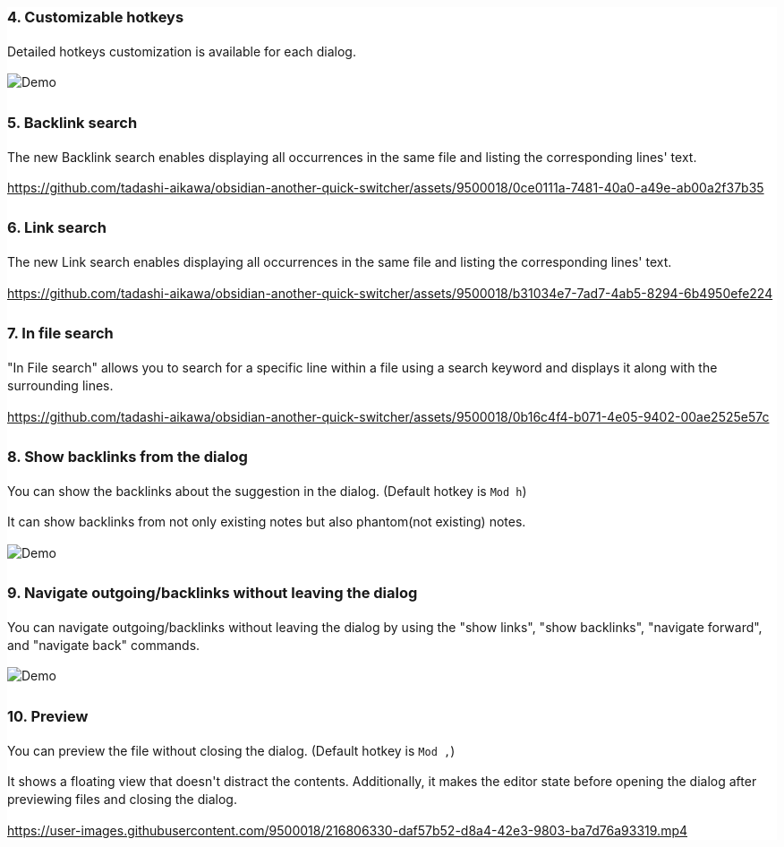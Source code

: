 ### 4. Customizable hotkeys

Detailed hotkeys customization is available for each dialog.

![Demo](https://raw.githubusercontent.com/tadashi-aikawa/obsidian-another-quick-switcher/master/demo/customizable-hotkeys-setting.png)

### 5. Backlink search

The new Backlink search enables displaying all occurrences in the same file and listing the corresponding lines' text.

https://github.com/tadashi-aikawa/obsidian-another-quick-switcher/assets/9500018/0ce0111a-7481-40a0-a49e-ab00a2f37b35

### 6. Link search

The new Link search enables displaying all occurrences in the same file and listing the corresponding lines' text.

https://github.com/tadashi-aikawa/obsidian-another-quick-switcher/assets/9500018/b31034e7-7ad7-4ab5-8294-6b4950efe224

### 7. In file search

"In File search" allows you to search for a specific line within a file using a search keyword and displays it along with the surrounding lines.

https://github.com/tadashi-aikawa/obsidian-another-quick-switcher/assets/9500018/0b16c4f4-b071-4e05-9402-00ae2525e57c

### 8. Show backlinks from the dialog

You can show the backlinks about the suggestion in the dialog. (Default hotkey is `Mod h`)

It can show backlinks from not only existing notes but also phantom(not existing) notes.

![Demo](https://raw.githubusercontent.com/tadashi-aikawa/obsidian-another-quick-switcher/master/demo/show-backlinks-from-the-dialog.gif)

### 9. Navigate outgoing/backlinks without leaving the dialog

You can navigate outgoing/backlinks without leaving the dialog by using the "show links", "show backlinks", "navigate forward", and "navigate back" commands.

![Demo](https://raw.githubusercontent.com/tadashi-aikawa/obsidian-another-quick-switcher/master/demo/navigate-outgoing-backlinks-without-leaving-the-dialog.gif)

### 10. Preview

You can preview the file without closing the dialog. (Default hotkey is `Mod ,`)

It shows a floating view that doesn't distract the contents. Additionally, it makes the editor state before opening the dialog after previewing files and closing the dialog.

https://user-images.githubusercontent.com/9500018/216806330-daf57b52-d8a4-42e3-9803-ba7d76a93319.mp4
